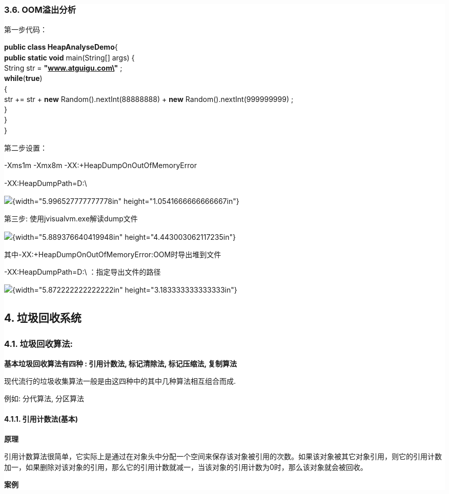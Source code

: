 ### 3.6. OOM溢出分析

第一步代码：

**public class HeapAnalyseDemo**{\
**public static void** main(String\[\] args) {\
String str = **\"www.atguigu.com\"** ;\
**while**(**true**)\
{\
str += str + **new** Random().nextInt(88888888) + **new**
Random().nextInt(999999999) ;\
}\
}\
}

第二步设置：

-Xms1m -Xmx8m -XX:+HeapDumpOnOutOfMemoryError

-XX:HeapDumpPath=D:\\

![](./images/media/image32.png){width="5.996527777777778in"
height="1.0541666666666667in"}

第三步: 使用jvisualvm.exe解读dump文件

![](./images/media/image33.png){width="5.889376640419948in"
height="4.443003062117235in"}

其中-XX:+HeapDumpOnOutOfMemoryError:OOM时导出堆到文件

-XX:HeapDumpPath=D:\\ ：指定导出文件的路径

![](./images/media/image34.png){width="5.872222222222222in"
height="3.183333333333333in"}

## 4. 垃圾回收系统

### 4.1. 垃圾回收算法:

**基本垃圾回收算法有四种 : 引用计数法, 标记清除法, 标记压缩法,
复制算法**

现代流行的垃圾收集算法一般是由这四种中的其中几种算法相互组合而成.

例如: 分代算法, 分区算法

#### 4.1.1. 引用计数法(基本)

**原理**

引用计数算法很简单，它实际上是通过在对象头中分配一个空间来保存该对象被引用的次数。如果该对象被其它对象引用，则它的引用计数加一，如果删除对该对象的引用，那么它的引用计数就减一，当该对象的引用计数为0时，那么该对象就会被回收。

**案例**

